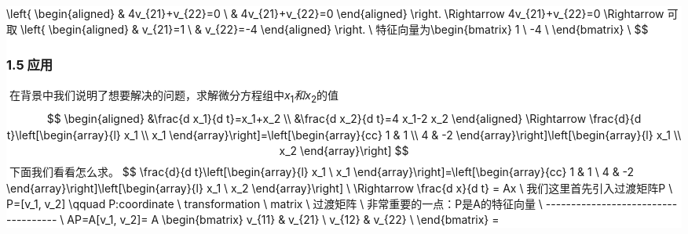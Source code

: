 \left\{
\begin{aligned}
& 4v_{21}+v_{22}=0 \\
& 4v_{21}+v_{22}=0
\end{aligned}
\right. \Rightarrow 4v_{21}+v_{22}=0 \Rightarrow 可取
\left\{
\begin{aligned}
& v_{21}=1 \\
& v_{22}=-4
\end{aligned}
\right. \\
特征向量为\begin{bmatrix}
1 \\ -4 \\ 
\end{bmatrix} \\
$$

### 1.5 应用

​		在背景中我们说明了想要解决的问题，求解微分方程组中$x_1和x_2$的值
$$
\begin{aligned}
&\frac{d x_1}{d t}=x_1+x_2 \\
&\frac{d x_2}{d t}=4 x_1-2 x_2
\end{aligned} \Rightarrow \frac{d}{d t}\left[\begin{array}{l}
x_1 \\
x_1
\end{array}\right]=\left[\begin{array}{cc}
1 & 1 \\
4 & -2
\end{array}\right]\left[\begin{array}{l}
x_1 \\
x_2
\end{array}\right]
$$
​		下面我们看看怎么求。
$$
\frac{d}{d t}\left[\begin{array}{l}
x_1 \\
x_1
\end{array}\right]=\left[\begin{array}{cc}
1 & 1 \\
4 & -2
\end{array}\right]\left[\begin{array}{l}
x_1 \\
x_2
\end{array}\right] \\
\Rightarrow \frac{d x}{d t} = Ax \\
我们这里首先引入过渡矩阵P \\
P=[v_1, v_2] \qquad P:coordinate \ transformation \ matrix \ 过渡矩阵 \\
非常重要的一点：P是A的特征向量 \\
------------------------------------ \\
AP=A[v_1, v_2]= A
\begin{bmatrix}
v_{11} & v_{21} \\ v_{12} & v_{22} \\ 
\end{bmatrix} =
